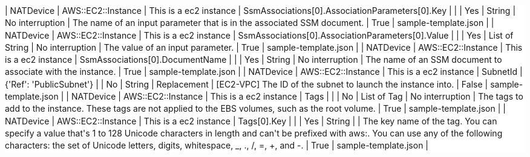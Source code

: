 | NATDevice                             | AWS::EC2::Instance                        | This is a ec2 instance       | SsmAssociations[0].AssociationParameters[0].Key                                |                                                                                                                                                                                 |                                     | Yes         | String                                | No interruption    | The name of an input parameter that is in the associated SSM document.                                                                                                                                                                                                                                                                                                                                                                                               | True          | sample-template.json |
| NATDevice                             | AWS::EC2::Instance                        | This is a ec2 instance       | SsmAssociations[0].AssociationParameters[0].Value                              |                                                                                                                                                                                 |                                     | Yes         | List of String                        | No interruption    | The value of an input parameter.                                                                                                                                                                                                                                                                                                                                                                                                                                     | True          | sample-template.json |
| NATDevice                             | AWS::EC2::Instance                        | This is a ec2 instance       | SsmAssociations[0].DocumentName                                                |                                                                                                                                                                                 |                                     | Yes         | String                                | No interruption    | The name of an SSM document to associate with the instance.                                                                                                                                                                                                                                                                                                                                                                                                          | True          | sample-template.json |
| NATDevice                             | AWS::EC2::Instance                        | This is a ec2 instance       | SubnetId                                                                       | {'Ref': 'PublicSubnet'}                                                                                                                                                         |                                     | No          | String                                | Replacement        | [EC2-VPC] The ID of the subnet to launch the instance into.                                                                                                                                                                                                                                                                                                                                                                                                          | False         | sample-template.json |
| NATDevice                             | AWS::EC2::Instance                        | This is a ec2 instance       | Tags                                                                           |                                                                                                                                                                                 |                                     | No          | List of Tag                           | No interruption    | The tags to add to the instance. These tags are not applied to the EBS volumes, such as the root volume.                                                                                                                                                                                                                                                                                                                                                             | True          | sample-template.json |
| NATDevice                             | AWS::EC2::Instance                        | This is a ec2 instance       | Tags[0].Key                                                                    |                                                                                                                                                                                 |                                     | Yes         | String                                |                    | The key name of the tag. You can specify a value that's 1 to 128 Unicode characters in length and can't be prefixed with aws:. You can use any of the following characters: the set of Unicode letters, digits, whitespace, _, ., /, =, +, and -.                                                                                                                                                                                                                    | True          | sample-template.json |